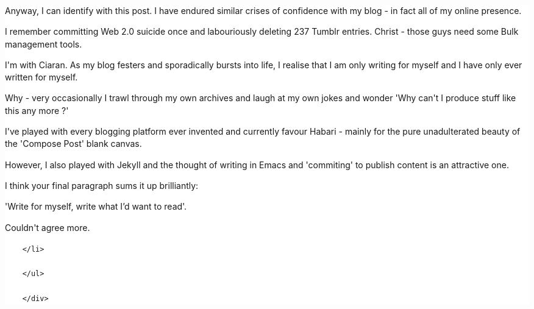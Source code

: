 <p>Anyway, I can identify with this post. I have endured similar crises of confidence with my blog - in fact all of my online presence.</p>

<p>I remember committing Web 2.0 suicide once and labouriously deleting 237 Tumblr entries. Christ - those guys need some Bulk management tools.</p>

<p>I'm with Ciaran. As my blog festers and sporadically bursts into life, I realise that I am only writing for myself and I have only ever written for myself.</p>

<p>Why - very occasionally I trawl through my own archives and laugh at my own jokes and wonder 'Why can't I produce stuff like this any more ?'</p>

<p>I've played with every blogging platform ever invented and currently favour Habari - mainly for the pure unadulterated beauty of the 'Compose Post' blank canvas.</p>

<p>However, I also played with Jekyll and the thought of writing in Emacs and 'commiting' to publish content is an attractive one.</p>

<p>I think your final paragraph sums it up brilliantly:</p>

<p>'Write for myself, write what I’d want to read'.</p>

<p>Couldn't agree more.</p></div>
            
        </li>
    
        </ul>
    
        </div>
    